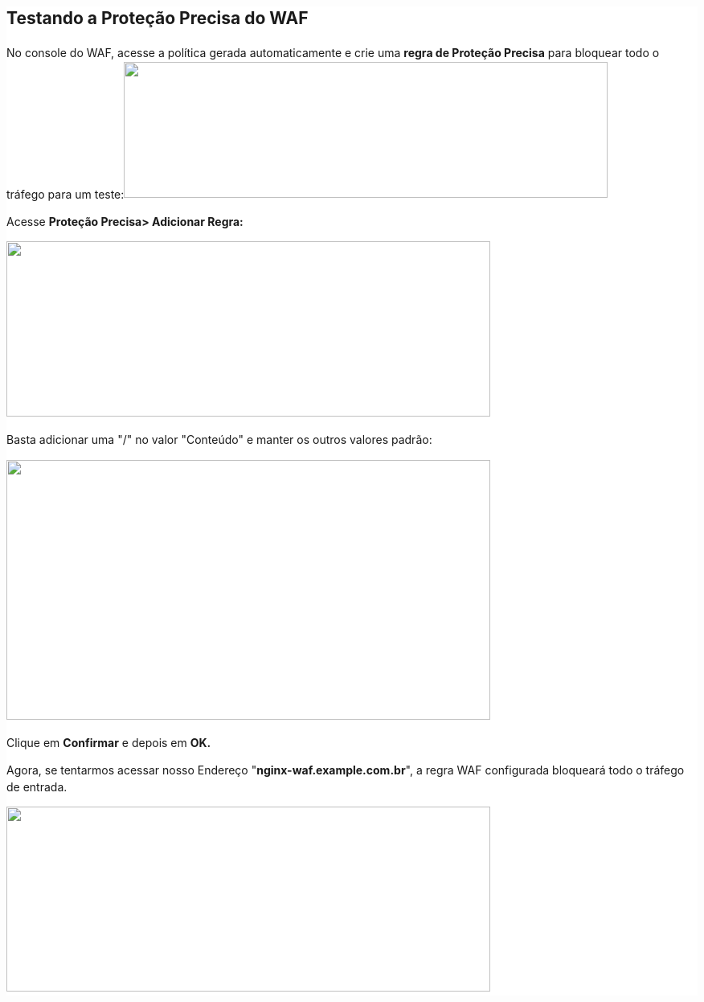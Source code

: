 ## Testando a Proteção Precisa do WAF

No console do WAF, acesse a política gerada automaticamente e crie uma
**regra de Proteção Precisa** para bloquear todo o tráfego para um teste:<img
src="/huaweicloud-knowledge-base/assets/images/security-and-compliance/waf/dns-waf-configuration/image25.png"
style="width:6.26806in;height:1.77014in" />

Acesse **Proteção Precisa\> Adicionar Regra:**

<img
src="/huaweicloud-knowledge-base/assets/images/security-and-compliance/waf/dns-waf-configuration/image26.png"
style="width:6.26806in;height:2.27153in" />

Basta adicionar uma "/" no valor "Conteúdo" e manter os outros valores
padrão:

<img
src="/huaweicloud-knowledge-base/assets/images/security-and-compliance/waf/dns-waf-configuration/image27.png"
style="width:6.26806in;height:3.36389in" />

Clique em **Confirmar** e depois em **OK.**

Agora, se tentarmos acessar nosso Endereço "**nginx-waf.example.com.br**",
a regra WAF configurada bloqueará todo o tráfego de entrada.

<img src="/huaweicloud-knowledge-base/assets/images/security-and-compliance/waf/dns-waf-configuration/image28.png" style="width:6.26806in;height:2.39444in" />

